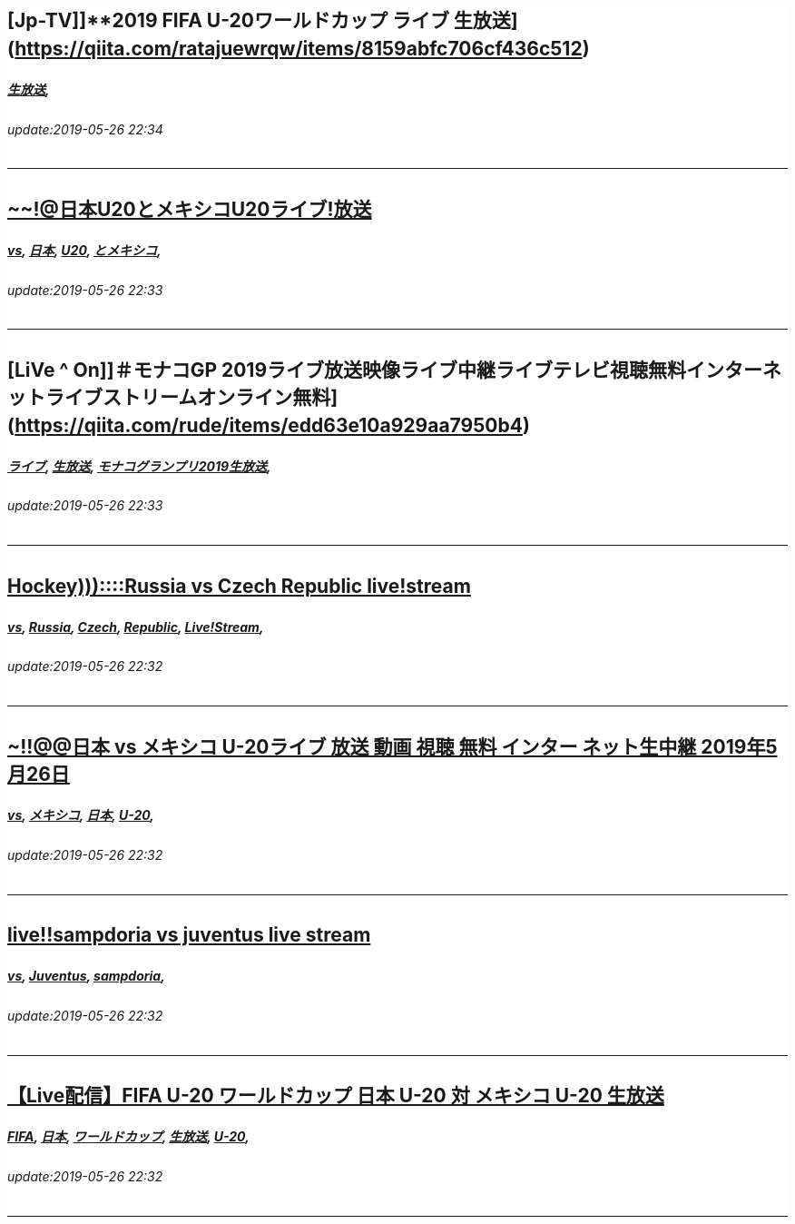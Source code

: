 ## [Jp-TV]]**2019 FIFA U-20ワールドカップ ライブ 生放送](https://qiita.com/ratajuewrqw/items/8159abfc706cf436c512)
##### [生放送](https://qiita.com/tags/生放送), 
###### update:2019-05-26 22:34
---
## [~~!@日本U20とメキシコU20ライブ!放送](https://qiita.com/lawson26/items/8c3ed18f1068dacdc6ed)
##### [vs](https://qiita.com/tags/vs), [日本](https://qiita.com/tags/日本), [U20](https://qiita.com/tags/U20), [とメキシコ](https://qiita.com/tags/とメキシコ), 
###### update:2019-05-26 22:33
---
## [LiVe ^ On]]＃モナコGP 2019ライブ放送映像ライブ中継ライブテレビ視聴無料インターネットライブストリームオンライン無料](https://qiita.com/rude/items/edd63e10a929aa7950b4)
##### [ライブ](https://qiita.com/tags/ライブ), [生放送](https://qiita.com/tags/生放送), [モナコグランプリ2019生放送](https://qiita.com/tags/モナコグランプリ2019生放送), 
###### update:2019-05-26 22:33
---
## [Hockey)))::::Russia vs Czech Republic live!stream](https://qiita.com/Monnaco_TV/items/28d31635031aa2fd0bde)
##### [vs](https://qiita.com/tags/vs), [Russia](https://qiita.com/tags/Russia), [Czech](https://qiita.com/tags/Czech), [Republic](https://qiita.com/tags/Republic), [Live!Stream](https://qiita.com/tags/Live!Stream), 
###### update:2019-05-26 22:32
---
## [~!!@@⽇本 vs メキシコ U-20ライブ 放送 動画 視聴 無料 インター ネット生中継 2019年5月26日](https://qiita.com/bonnizxcxd44/items/e5dcf3503761acc0fe49)
##### [vs](https://qiita.com/tags/vs), [メキシコ](https://qiita.com/tags/メキシコ), [日本](https://qiita.com/tags/日本), [U-20](https://qiita.com/tags/U-20), 
###### update:2019-05-26 22:32
---
## [live!!sampdoria vs juventus live stream](https://qiita.com/varoudtr/items/40f9b83675ae20dab953)
##### [vs](https://qiita.com/tags/vs), [Juventus](https://qiita.com/tags/Juventus), [sampdoria](https://qiita.com/tags/sampdoria), 
###### update:2019-05-26 22:32
---
## [【Live配信】FIFA U-20 ワールドカップ 日本 U-20 対 メキシコ U-20 生放送](https://qiita.com/fuzew/items/deab5c36f78aa327285d)
##### [FIFA](https://qiita.com/tags/FIFA), [日本](https://qiita.com/tags/日本), [ワールドカップ](https://qiita.com/tags/ワールドカップ), [生放送](https://qiita.com/tags/生放送), [U-20](https://qiita.com/tags/U-20), 
###### update:2019-05-26 22:32
---